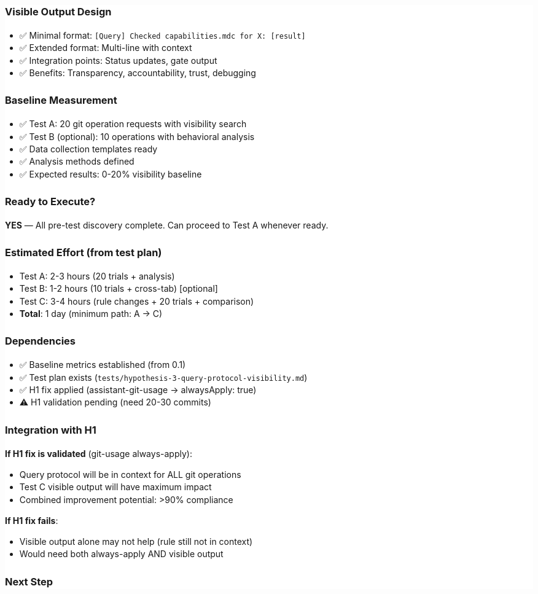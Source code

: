 ### Visible Output Design

- ✅ Minimal format: `[Query] Checked capabilities.mdc for X: [result]`
- ✅ Extended format: Multi-line with context
- ✅ Integration points: Status updates, gate output
- ✅ Benefits: Transparency, accountability, trust, debugging

### Baseline Measurement

- ✅ Test A: 20 git operation requests with visibility search
- ✅ Test B (optional): 10 operations with behavioral analysis
- ✅ Data collection templates ready
- ✅ Analysis methods defined
- ✅ Expected results: 0-20% visibility baseline

### Ready to Execute?

**YES** — All pre-test discovery complete. Can proceed to Test A whenever ready.

### Estimated Effort (from test plan)

- Test A: 2-3 hours (20 trials + analysis)
- Test B: 1-2 hours (10 trials + cross-tab) [optional]
- Test C: 3-4 hours (rule changes + 20 trials + comparison)
- **Total**: 1 day (minimum path: A → C)

### Dependencies

- ✅ Baseline metrics established (from 0.1)
- ✅ Test plan exists (`tests/hypothesis-3-query-protocol-visibility.md`)
- ✅ H1 fix applied (assistant-git-usage → alwaysApply: true)
- ⚠️ H1 validation pending (need 20-30 commits)

### Integration with H1

**If H1 fix is validated** (git-usage always-apply):

- Query protocol will be in context for ALL git operations
- Test C visible output will have maximum impact
- Combined improvement potential: >90% compliance

**If H1 fix fails**:

- Visible output alone may not help (rule still not in context)
- Would need both always-apply AND visible output

### Next Step

